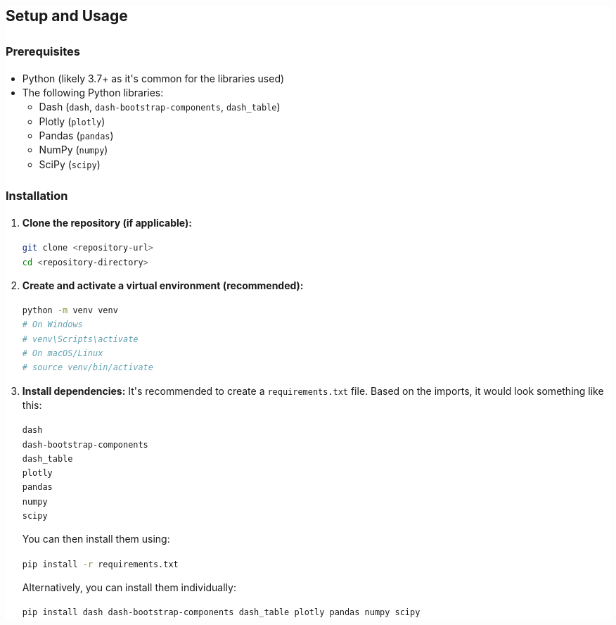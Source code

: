 ## Setup and Usage

### Prerequisites

*   Python (likely 3.7+ as it's common for the libraries used)
*   The following Python libraries:
    *   Dash (`dash`, `dash-bootstrap-components`, `dash_table`)
    *   Plotly (`plotly`)
    *   Pandas (`pandas`)
    *   NumPy (`numpy`)
    *   SciPy (`scipy`)

### Installation

1.  **Clone the repository (if applicable):**
    ```bash
    git clone <repository-url>
    cd <repository-directory>
    ```
2.  **Create and activate a virtual environment (recommended):**
    ```bash
    python -m venv venv
    # On Windows
    # venv\Scripts\activate
    # On macOS/Linux
    # source venv/bin/activate
    ```
3.  **Install dependencies:**
    It's recommended to create a `requirements.txt` file. Based on the imports, it would look something like this:
    ```
    dash
    dash-bootstrap-components
    dash_table
    plotly
    pandas
    numpy
    scipy
    ```
    You can then install them using:
    ```bash
    pip install -r requirements.txt
    ```
    Alternatively, you can install them individually:
    ```bash
    pip install dash dash-bootstrap-components dash_table plotly pandas numpy scipy
    ```
